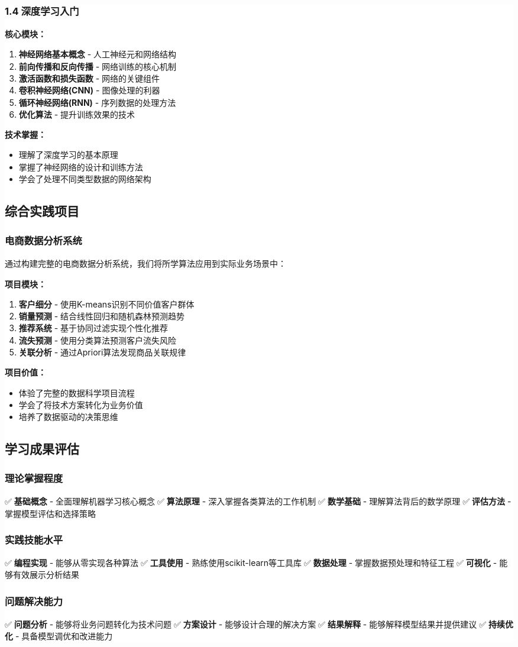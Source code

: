 ### 1.4 深度学习入门

**核心模块：**
1. **神经网络基本概念** - 人工神经元和网络结构
2. **前向传播和反向传播** - 网络训练的核心机制
3. **激活函数和损失函数** - 网络的关键组件
4. **卷积神经网络(CNN)** - 图像处理的利器
5. **循环神经网络(RNN)** - 序列数据的处理方法
6. **优化算法** - 提升训练效果的技术

**技术掌握：**
- 理解了深度学习的基本原理
- 掌握了神经网络的设计和训练方法
- 学会了处理不同类型数据的网络架构

## 综合实践项目

### 电商数据分析系统

通过构建完整的电商数据分析系统，我们将所学算法应用到实际业务场景中：

**项目模块：**
1. **客户细分** - 使用K-means识别不同价值客户群体
2. **销量预测** - 结合线性回归和随机森林预测趋势
3. **推荐系统** - 基于协同过滤实现个性化推荐
4. **流失预测** - 使用分类算法预测客户流失风险
5. **关联分析** - 通过Apriori算法发现商品关联规律

**项目价值：**
- 体验了完整的数据科学项目流程
- 学会了将技术方案转化为业务价值
- 培养了数据驱动的决策思维

## 学习成果评估

### 理论掌握程度

✅ **基础概念** - 全面理解机器学习核心概念
✅ **算法原理** - 深入掌握各类算法的工作机制
✅ **数学基础** - 理解算法背后的数学原理
✅ **评估方法** - 掌握模型评估和选择策略

### 实践技能水平

✅ **编程实现** - 能够从零实现各种算法
✅ **工具使用** - 熟练使用scikit-learn等工具库
✅ **数据处理** - 掌握数据预处理和特征工程
✅ **可视化** - 能够有效展示分析结果

### 问题解决能力

✅ **问题分析** - 能够将业务问题转化为技术问题
✅ **方案设计** - 能够设计合理的解决方案
✅ **结果解释** - 能够解释模型结果并提供建议
✅ **持续优化** - 具备模型调优和改进能力
